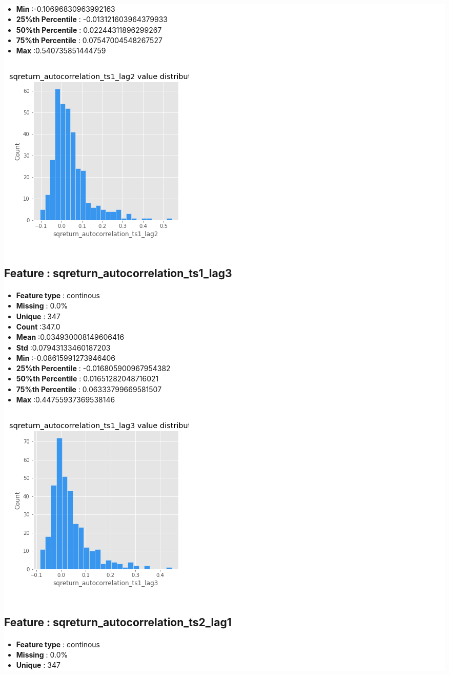 - **Min** :-0.10696830963992163
- **25%th Percentile** : -0.013121603964379933
- **50%th Percentile** : 0.02244311896299267
- **75%th Percentile** : 0.07547004548267527
- **Max** :0.540735851444759

![](sqreturn_autocorrelation_ts1_lag2.png)
## Feature : sqreturn_autocorrelation_ts1_lag3
- **Feature type** : continous
- **Missing** : 0.0%
- **Unique** : 347
- **Count** :347.0
- **Mean** :0.034930008149606416
- **Std** :0.07943133460187203
- **Min** :-0.08615991273946406
- **25%th Percentile** : -0.016805900967954382
- **50%th Percentile** : 0.01651282048716021
- **75%th Percentile** : 0.06333799669581507
- **Max** :0.44755937369538146

![](sqreturn_autocorrelation_ts1_lag3.png)
## Feature : sqreturn_autocorrelation_ts2_lag1
- **Feature type** : continous
- **Missing** : 0.0%
- **Unique** : 347
